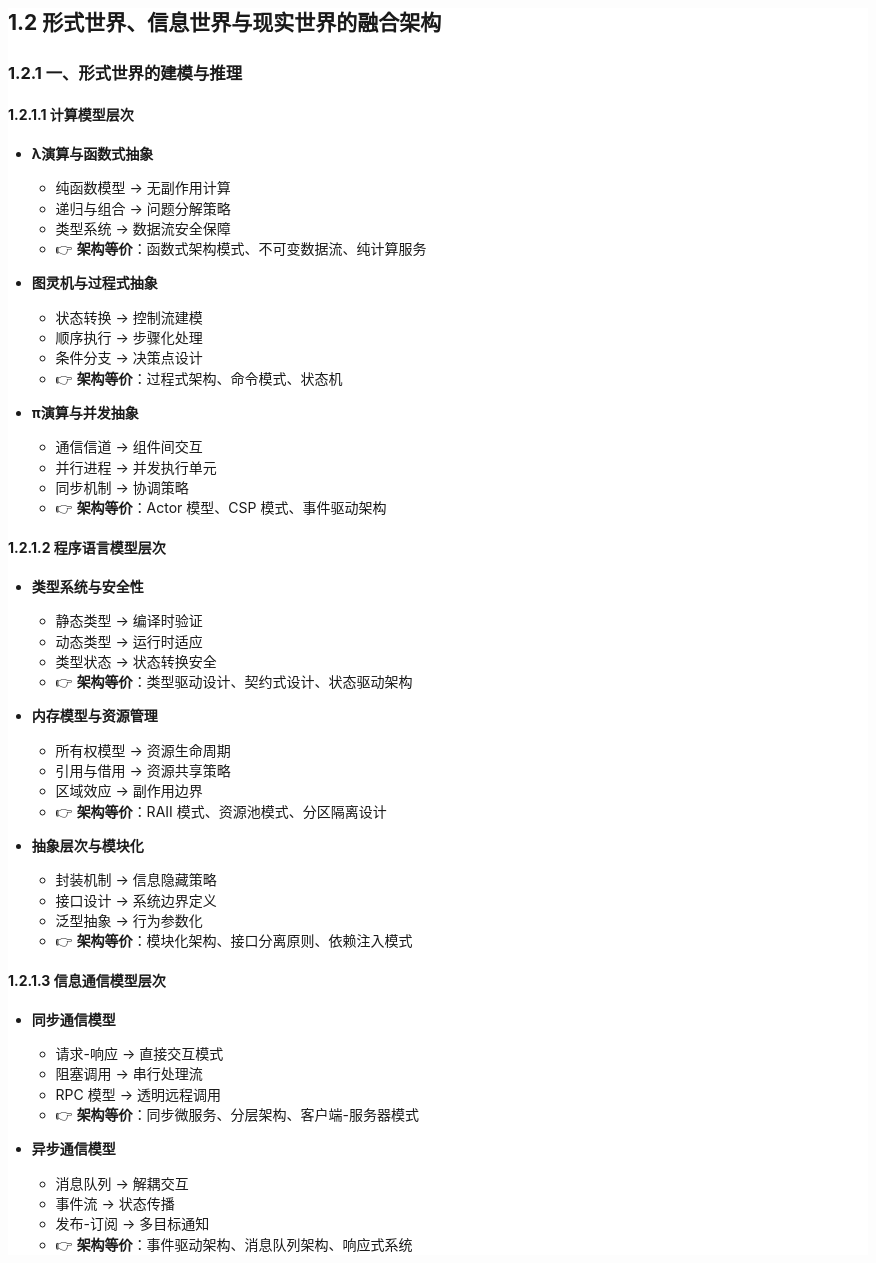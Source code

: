 ## 1.2 形式世界、信息世界与现实世界的融合架构

### 1.2.1 一、形式世界的建模与推理

#### 1.2.1.1 计算模型层次

- **λ演算与函数式抽象**
  - 纯函数模型 → 无副作用计算
  - 递归与组合 → 问题分解策略
  - 类型系统 → 数据流安全保障
  - 👉 **架构等价**：函数式架构模式、不可变数据流、纯计算服务

- **图灵机与过程式抽象**
  - 状态转换 → 控制流建模
  - 顺序执行 → 步骤化处理
  - 条件分支 → 决策点设计
  - 👉 **架构等价**：过程式架构、命令模式、状态机

- **π演算与并发抽象**
  - 通信信道 → 组件间交互
  - 并行进程 → 并发执行单元
  - 同步机制 → 协调策略
  - 👉 **架构等价**：Actor 模型、CSP 模式、事件驱动架构

#### 1.2.1.2 程序语言模型层次

- **类型系统与安全性**
  - 静态类型 → 编译时验证
  - 动态类型 → 运行时适应
  - 类型状态 → 状态转换安全
  - 👉 **架构等价**：类型驱动设计、契约式设计、状态驱动架构

- **内存模型与资源管理**
  - 所有权模型 → 资源生命周期
  - 引用与借用 → 资源共享策略
  - 区域效应 → 副作用边界
  - 👉 **架构等价**：RAII 模式、资源池模式、分区隔离设计

- **抽象层次与模块化**
  - 封装机制 → 信息隐藏策略
  - 接口设计 → 系统边界定义
  - 泛型抽象 → 行为参数化
  - 👉 **架构等价**：模块化架构、接口分离原则、依赖注入模式

#### 1.2.1.3 信息通信模型层次

- **同步通信模型**
  - 请求-响应 → 直接交互模式
  - 阻塞调用 → 串行处理流
  - RPC 模型 → 透明远程调用
  - 👉 **架构等价**：同步微服务、分层架构、客户端-服务器模式

- **异步通信模型**
  - 消息队列 → 解耦交互
  - 事件流 → 状态传播
  - 发布-订阅 → 多目标通知
  - 👉 **架构等价**：事件驱动架构、消息队列架构、响应式系统
